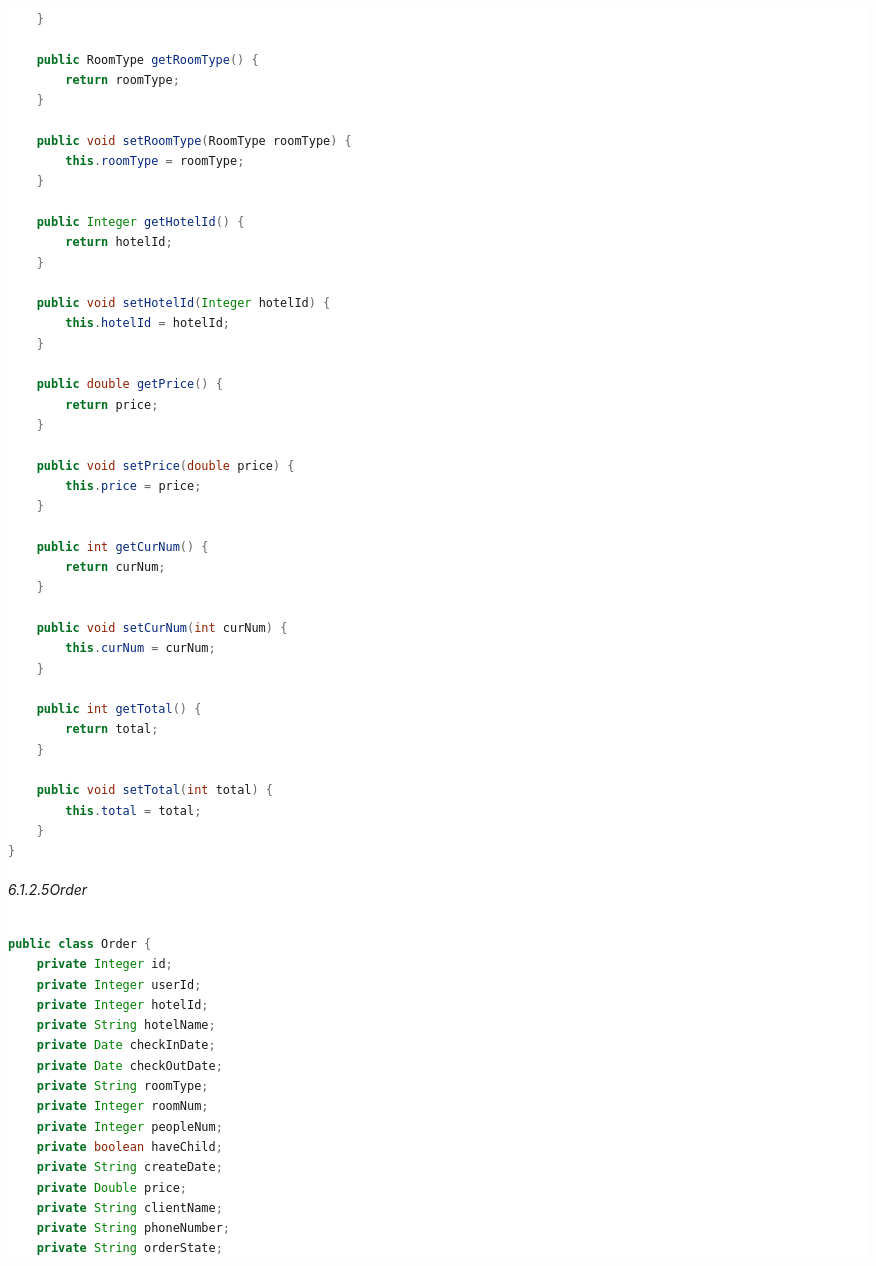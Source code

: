 ```java
    }

    public RoomType getRoomType() {
        return roomType;
    }

    public void setRoomType(RoomType roomType) {
        this.roomType = roomType;
    }

    public Integer getHotelId() {
        return hotelId;
    }

    public void setHotelId(Integer hotelId) {
        this.hotelId = hotelId;
    }

    public double getPrice() {
        return price;
    }

    public void setPrice(double price) {
        this.price = price;
    }

    public int getCurNum() {
        return curNum;
    }

    public void setCurNum(int curNum) {
        this.curNum = curNum;
    }

    public int getTotal() {
        return total;
    }

    public void setTotal(int total) {
        this.total = total;
    }
}
```



###### 6.1.2.5Order

```java
public class Order {
    private Integer id;
    private Integer userId;
    private Integer hotelId;
    private String hotelName;
    private Date checkInDate;
    private Date checkOutDate;
    private String roomType;
    private Integer roomNum;
    private Integer peopleNum;
    private boolean haveChild;
    private String createDate;
    private Double price;
    private String clientName;
    private String phoneNumber;
    private String orderState;
```